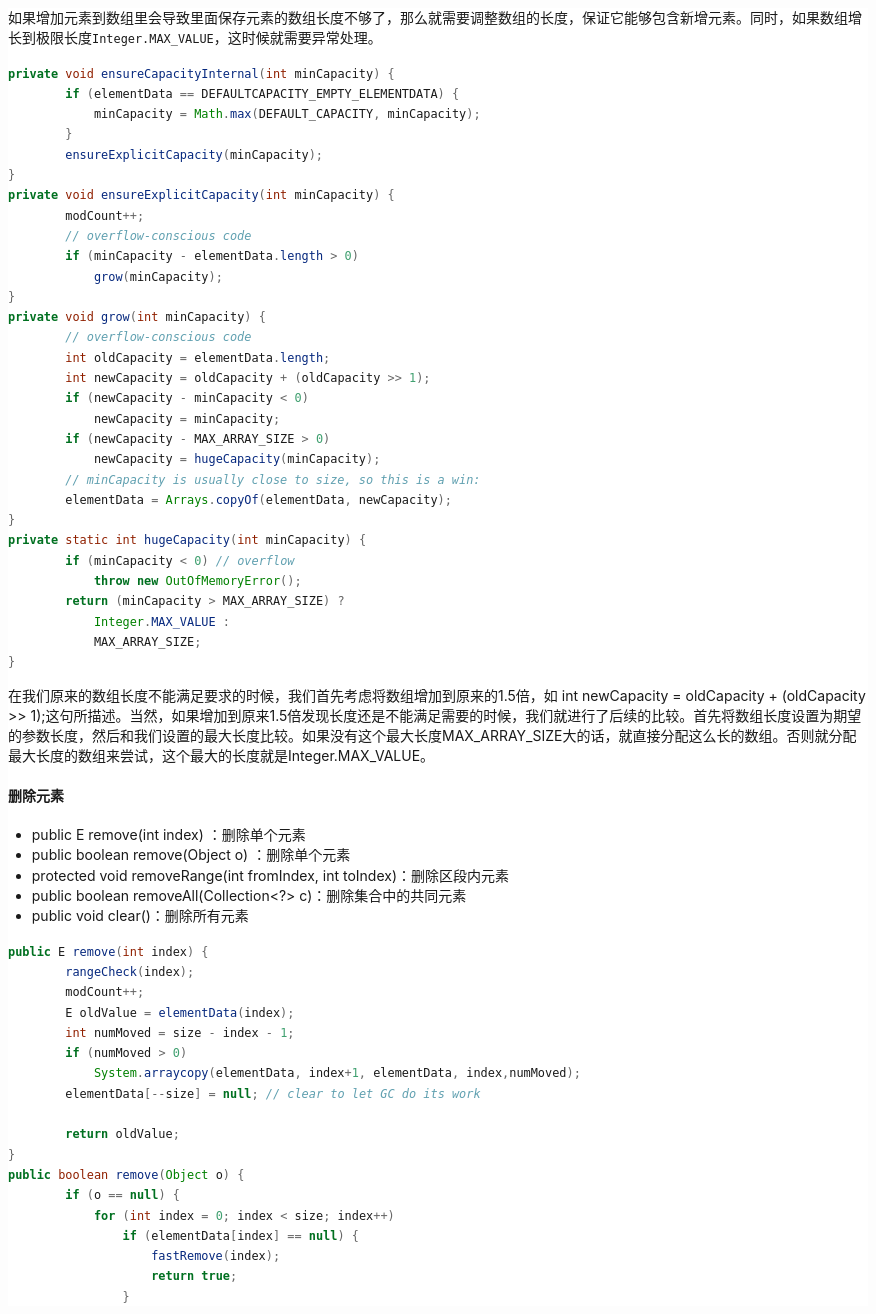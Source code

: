 如果增加元素到数组里会导致里面保存元素的数组长度不够了，那么就需要调整数组的长度，保证它能够包含新增元素。同时，如果数组增长到极限长度`Integer.MAX_VALUE`，这时候就需要异常处理。

```java
private void ensureCapacityInternal(int minCapacity) {
        if (elementData == DEFAULTCAPACITY_EMPTY_ELEMENTDATA) {
            minCapacity = Math.max(DEFAULT_CAPACITY, minCapacity);
        }
        ensureExplicitCapacity(minCapacity);
}
private void ensureExplicitCapacity(int minCapacity) {
        modCount++;
        // overflow-conscious code
        if (minCapacity - elementData.length > 0)
            grow(minCapacity);
}
private void grow(int minCapacity) {
        // overflow-conscious code
        int oldCapacity = elementData.length;
        int newCapacity = oldCapacity + (oldCapacity >> 1);
        if (newCapacity - minCapacity < 0)
            newCapacity = minCapacity;
        if (newCapacity - MAX_ARRAY_SIZE > 0)
            newCapacity = hugeCapacity(minCapacity);
        // minCapacity is usually close to size, so this is a win:
        elementData = Arrays.copyOf(elementData, newCapacity);
}
private static int hugeCapacity(int minCapacity) {
        if (minCapacity < 0) // overflow
            throw new OutOfMemoryError();
        return (minCapacity > MAX_ARRAY_SIZE) ?
            Integer.MAX_VALUE :
            MAX_ARRAY_SIZE;
}
```

在我们原来的数组长度不能满足要求的时候，我们首先考虑将数组增加到原来的1.5倍，如 int newCapacity = oldCapacity + (oldCapacity >> 1);这句所描述。当然，如果增加到原来1.5倍发现长度还是不能满足需要的时候，我们就进行了后续的比较。首先将数组长度设置为期望的参数长度，然后和我们设置的最大长度比较。如果没有这个最大长度MAX_ARRAY_SIZE大的话，就直接分配这么长的数组。否则就分配最大长度的数组来尝试，这个最大的长度就是Integer.MAX_VALUE。

#### 删除元素

- public E remove(int index) ：删除单个元素
- public boolean remove(Object o) ：删除单个元素
- protected void removeRange(int fromIndex, int toIndex)：删除区段内元素
- public boolean removeAll(Collection<?> c)：删除集合中的共同元素
- public void clear()：删除所有元素

```java
public E remove(int index) {
        rangeCheck(index);
        modCount++;
        E oldValue = elementData(index);
        int numMoved = size - index - 1;
        if (numMoved > 0)
            System.arraycopy(elementData, index+1, elementData, index,numMoved);
        elementData[--size] = null; // clear to let GC do its work

        return oldValue;
}
public boolean remove(Object o) {
        if (o == null) {
            for (int index = 0; index < size; index++)
                if (elementData[index] == null) {
                    fastRemove(index);
                    return true;
                }
```